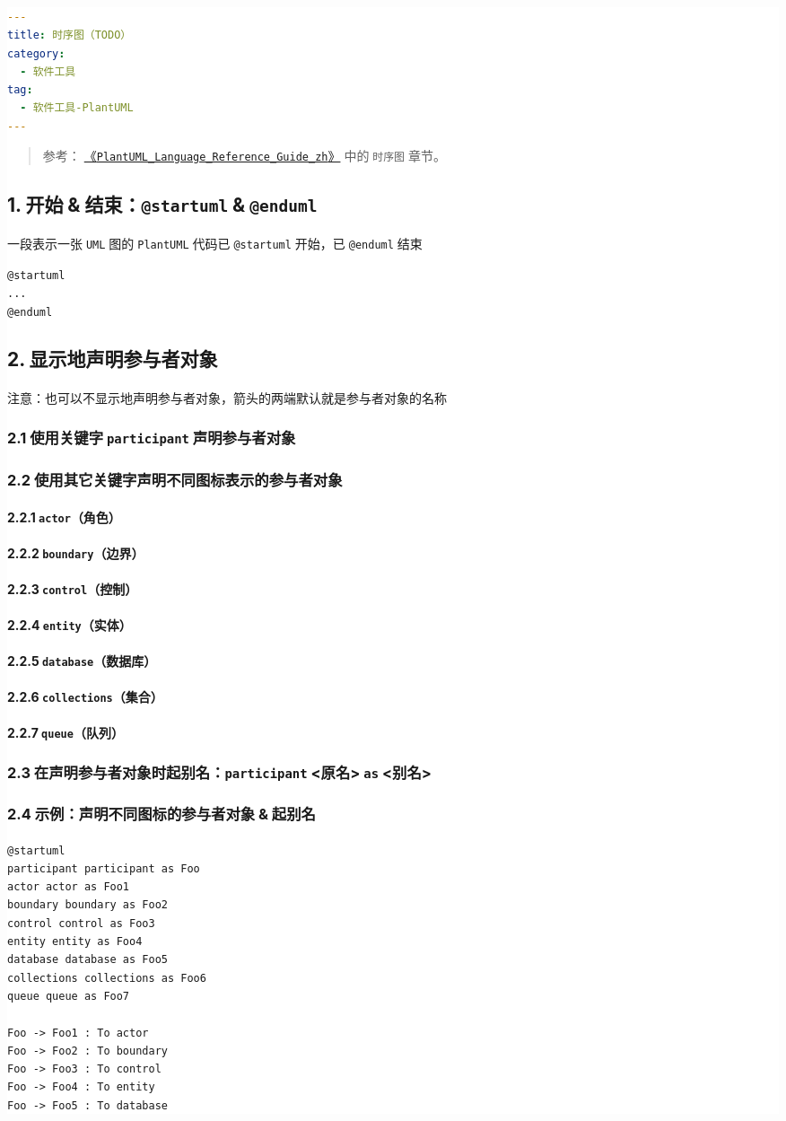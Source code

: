 ```yaml
---
title: 时序图（TODO）
category: 
  - 软件工具
tag:
  - 软件工具-PlantUML
---
```


> 参考： [《`PlantUML_Language_Reference_Guide_zh`》](https://plantuml.com/zh/guide) 中的 `时序图` 章节。

## 1. 开始 & 结束：`@startuml` & `@enduml`

一段表示一张 `UML` 图的 `PlantUML` 代码已 `@startuml` 开始，已 `@enduml` 结束

```:no-line-numbers
@startuml
...
@enduml
```

## 2. 显示地声明参与者对象

注意：也可以不显示地声明参与者对象，箭头的两端默认就是参与者对象的名称

### 2.1 使用关键字 `participant` 声明参与者对象

### 2.2 使用其它关键字声明不同图标表示的参与者对象

#### 2.2.1 `actor`（角色）

#### 2.2.2 `boundary`（边界）

#### 2.2.3 `control`（控制）

#### 2.2.4 `entity`（实体）

#### 2.2.5 `database`（数据库）

#### 2.2.6 `collections`（集合）

#### 2.2.7 `queue`（队列）

### 2.3 在声明参与者对象时起别名：`participant` <原名> `as` <别名>

### 2.4 示例：声明不同图标的参与者对象 & 起别名

```plantuml
@startuml
participant participant as Foo
actor actor as Foo1
boundary boundary as Foo2
control control as Foo3
entity entity as Foo4
database database as Foo5
collections collections as Foo6
queue queue as Foo7

Foo -> Foo1 : To actor
Foo -> Foo2 : To boundary
Foo -> Foo3 : To control
Foo -> Foo4 : To entity
Foo -> Foo5 : To database
```